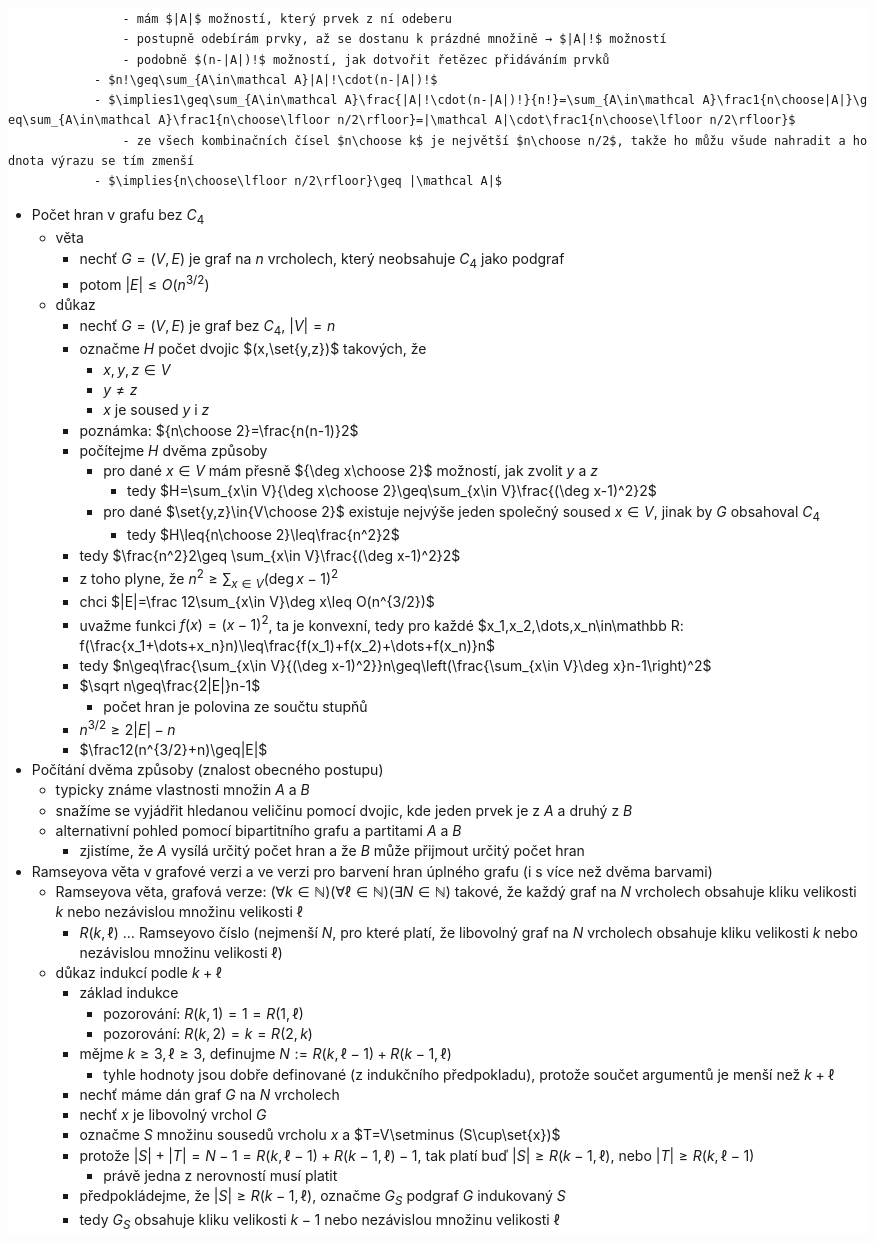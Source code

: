 					- mám $|A|$ možností, který prvek z ní odeberu
					- postupně odebírám prvky, až se dostanu k prázdné množině → $|A|!$ možností
					- podobně $(n-|A|)!$ možností, jak dotvořit řetězec přidáváním prvků
				- $n!\geq\sum_{A\in\mathcal A}|A|!\cdot(n-|A|)!$
				- $\implies1\geq\sum_{A\in\mathcal A}\frac{|A|!\cdot(n-|A|)!}{n!}=\sum_{A\in\mathcal A}\frac1{n\choose|A|}\geq\sum_{A\in\mathcal A}\frac1{n\choose\lfloor n/2\rfloor}=|\mathcal A|\cdot\frac1{n\choose\lfloor n/2\rfloor}$
					- ze všech kombinačních čísel $n\choose k$ je největší $n\choose n/2$, takže ho můžu všude nahradit a hodnota výrazu se tím zmenší
				- $\implies{n\choose\lfloor n/2\rfloor}\geq |\mathcal A|$
- Počet hran v grafu bez $C_4$
	- věta
		- nechť $G=(V,E)$ je graf na $n$ vrcholech, který neobsahuje $C_4$ jako podgraf
		- potom $|E|\leq O(n^{3/2})$
	- důkaz
		- nechť $G=(V,E)$ je graf bez $C_4$, $|V|=n$
		- označme $H$ počet dvojic $(x,\set{y,z})$ takových, že
			- $x,y,z\in V$
			- $y\neq z$
			- $x$ je soused $y$ i $z$
		- poznámka: ${n\choose 2}=\frac{n(n-1)}2$
		- počítejme $H$ dvěma způsoby
			- pro dané $x\in V$ mám přesně ${\deg x\choose 2}$ možností, jak zvolit $y$ a $z$
				- tedy $H=\sum_{x\in V}{\deg x\choose 2}\geq\sum_{x\in V}\frac{(\deg x-1)^2}2$
			- pro dané $\set{y,z}\in{V\choose 2}$ existuje nejvýše jeden společný soused $x\in V$, jinak by $G$ obsahoval $C_4$
				- tedy $H\leq{n\choose 2}\leq\frac{n^2}2$
		- tedy $\frac{n^2}2\geq \sum_{x\in V}\frac{(\deg x-1)^2}2$
		- z toho plyne, že $n^2\geq \sum_{x\in V}{(\deg x-1)^2}$
		- chci $|E|=\frac 12\sum_{x\in V}\deg x\leq O(n^{3/2})$
		- uvažme funkci $f(x)=(x-1)^2$, ta je konvexní, tedy pro každé $x_1,x_2,\dots,x_n\in\mathbb R: f(\frac{x_1+\dots+x_n}n)\leq\frac{f(x_1)+f(x_2)+\dots+f(x_n)}n$
		- tedy $n\geq\frac{\sum_{x\in V}{(\deg x-1)^2}}n\geq\left(\frac{\sum_{x\in V}\deg x}n-1\right)^2$
		- $\sqrt n\geq\frac{2|E|}n-1$
			- počet hran je polovina ze součtu stupňů
		- $n^{3/2}\geq 2|E|-n$
		- $\frac12(n^{3/2}+n)\geq|E|$
- Počítání dvěma způsoby (znalost obecného postupu)
	- typicky známe vlastnosti množin $A$ a $B$
	- snažíme se vyjádřit hledanou veličinu pomocí dvojic, kde jeden prvek je z $A$ a druhý z $B$
	- alternativní pohled pomocí bipartitního grafu a partitami $A$ a $B$
		- zjistíme, že $A$ vysílá určitý počet hran a že $B$ může přijmout určitý počet hran
- Ramseyova věta v grafové verzi a ve verzi pro barvení hran úplného grafu (i s více než dvěma barvami)
	- Ramseyova věta, grafová verze: $(\forall k\in\mathbb N)(\forall\ell\in\mathbb N)(\exists N\in\mathbb N)$ takové, že každý graf na $N$ vrcholech obsahuje kliku velikosti $k$ nebo nezávislou množinu velikosti $\ell$
		- $R(k,\ell)$ … Ramseyovo číslo (nejmenší $N$, pro které platí, že libovolný graf na $N$ vrcholech obsahuje kliku velikosti $k$ nebo nezávislou množinu velikosti $\ell$)
	- důkaz indukcí podle $k+\ell$
		- základ indukce
			- pozorování: $R(k,1)=1=R(1,\ell)$
			- pozorování: $R(k,2)=k=R(2,k)$
		- mějme $k\geq 3,\,\ell\geq 3$, definujme $N:=R(k,\ell-1)+R(k-1,\ell)$
			- tyhle hodnoty jsou dobře definované (z indukčního předpokladu), protože součet argumentů je menší než $k+\ell$
		- nechť máme dán graf $G$ na $N$ vrcholech
		- nechť $x$ je libovolný vrchol $G$
		- označme $S$ množinu sousedů vrcholu $x$ a $T=V\setminus (S\cup\set{x})$
		- protože $|S|+|T|=N-1=R(k,\ell-1)+R(k-1,\ell)-1$, tak platí buď $|S|\geq R(k-1,\ell)$, nebo $|T|\geq R(k,\ell-1)$
			- právě jedna z nerovností musí platit
		- předpokládejme, že $|S|\geq R(k-1,\ell)$, označme $G_S$ podgraf $G$ indukovaný $S$
		- tedy $G_S$ obsahuje kliku velikosti $k-1$ nebo nezávislou množinu velikosti $\ell$